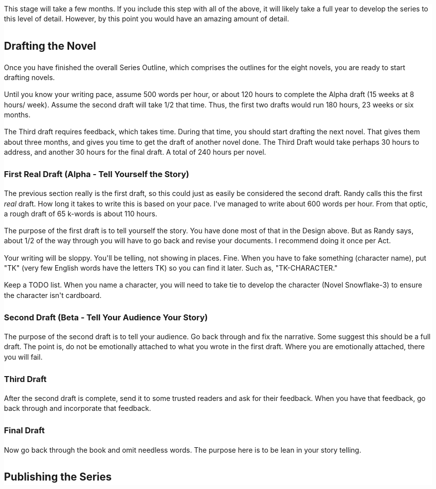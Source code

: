 This stage will take a few months. If you include this step with all of the above, it will likely take a full year to develop the series to this level of detail. However, by this point you would have an amazing amount of detail.

## Drafting the Novel

Once you have finished the overall Series Outline, which comprises the outlines for the eight novels, you are ready to start drafting novels.

Until you know your writing pace, assume 500 words per hour, or about 120 hours to complete the Alpha draft (15 weeks at 8 hours/ week). Assume the second draft will take 1/2 that time. Thus, the first two drafts would run 180 hours, 23 weeks or six months.

The Third draft requires feedback, which takes time. During that time, you should start drafting the next novel. That gives them about three months, and gives you time to get the draft of another novel done. The Third Draft would take perhaps 30 hours to address, and another 30 hours for the final draft. A total of 240 hours per novel.

### First Real Draft (Alpha - Tell Yourself the Story)

The previous section really is the first draft, so this could just as easily be considered the second draft. Randy calls this the first *real* draft. How long it takes to write this is based on your pace. I've managed to write about 600 words per hour. From that optic, a rough draft of 65 k-words is about 110 hours.

The purpose of the first draft is to tell yourself the story. You have done most of that in the Design above. But as Randy says, about 1/2 of the way through you will have to go back and revise your documents. I recommend doing it once per Act.

Your writing will be sloppy. You'll be telling, not showing in places. Fine. When you have to fake something (character name), put "TK" (very few English words have the letters TK) so you can find it later. Such as, "TK-CHARACTER."

Keep a TODO list. When you name a character,  you will need to take tie to develop the character (Novel Snowflake-3) to ensure the character isn't cardboard.

### Second Draft (Beta - Tell Your Audience Your Story)

The purpose of the second draft is to tell your audience. Go back through and fix the narrative. Some suggest this should be a full draft. The point is, do not be emotionally attached to what you wrote in the first draft. Where you are emotionally attached, there you will fail.

### Third Draft

After the second draft is complete, send it to some trusted readers and ask for their feedback. When you have that feedback, go back through and incorporate that feedback.

### Final Draft

Now go back through the book and omit needless words. The purpose here is to be lean in your story telling.

## Publishing the Series
